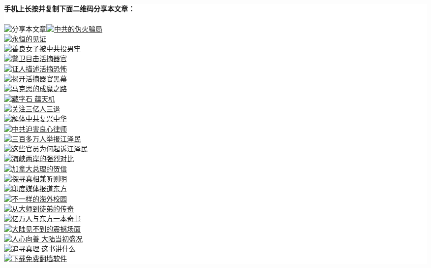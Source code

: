 <strong>手机上长按并复制下面二维码分享本文章：</strong><br><br><img src="https://chart.apis.google.com/chart?cht=qr&chs=240x240&choe=UTF-8&chld=M|2&chl=https://github.com/19920513/djy/blob/master/gb/22/11/25/n13873075.md%231" title="分享本文章"></td><td VALIGN=TOP><a href="https://github.com/19920513/djy/blob/master/gb/16/1/21/n4622075.md?dfh#1" target="_blank"><img src="https://raw.githubusercontent.com/19920513/djy/master/gb/300/wei-f1.jpg" title="中共的伪火骗局"  alt="中共的伪火骗局"></a><br><a href="https://github.com/19920513/www/blob/master/README.md?dfh#9" target="_blank"><img src="https://raw.githubusercontent.com/19920513/djy/master/gb/300/yong-h.jpg" title="永恒的见证"  alt="永恒的见证"></a><br><a href="https://github.com/19920513/djy/blob/master/gb/13/9/29/n3974789.md?dfh#1" target="_blank"><img src="https://raw.githubusercontent.com/19920513/djy/master/gb/300/shang-lnz.jpg" title="善良女子被中共投男牢"  alt="善良女子被中共投男牢"></a><br><a href="https://github.com/19920513/djy/blob/master/gb/16/3/16/n4663449.md?dfh#1" target="_blank"><img src="https://raw.githubusercontent.com/19920513/djy/master/gb/300/huo-z3.jpg" title="警卫目击活摘器官"  alt="警卫目击活摘器官"></a><br><a href="https://github.com/19920513/djy/blob/master/gb/16/8/7/n8177641.md?dfh#1" target="_blank"><img src="https://raw.githubusercontent.com/19920513/djy/master/gb/300/huo-z4.jpg" title="证人描述活摘恐怖"  alt="证人描述活摘恐怖"></a><br><a href="https://github.com/19920513/djy/blob/master/gb/10/4/19/n2881569.md?dfh#1" target="_blank"><img src="https://raw.githubusercontent.com/19920513/djy/master/gb/300/huo-z1.jpg" title="揭开活摘器官黑幕"  alt="揭开活摘器官黑幕"></a><br><a href="https://github.com/19920513/djy/blob/master/gb/10/11/7/n3077476.md?dfh#1" target="_blank"><img src="https://raw.githubusercontent.com/19920513/djy/master/gb/300/ma-ks.jpg" title="马克思的成魔之路"  alt="马克思的成魔之路"></a><br><a href="https://github.com/19920513/djy/blob/master/gb/14/6/9/n4173977.md?dfh#1" target="_blank"><img src="https://raw.githubusercontent.com/19920513/djy/master/gb/300/chang-zs.jpg" title="藏字石 蕴天机"  alt="藏字石 蕴天机"></a><br><a href="https://github.com/19920513/djy/blob/master/gb/18/5/10/n10381511.md?dfh#1" target="_blank"><img src="https://raw.githubusercontent.com/19920513/djy/master/gb/300/st1.jpg" title="关注三亿人三退"  alt="关注三亿人三退"></a><br><a href="https://github.com/19920513/djy/blob/master/gb/18/3/21/n10237682.md?dfh#1" target="_blank"><img src="https://raw.githubusercontent.com/19920513/djy/master/gb/300/jie-t.jpg" title="解体中共复兴中华"  alt="解体中共复兴中华"></a><br><a href="https://github.com/19920513/djy/blob/master/gb/9/2/9/n2422991.md?dfh#1" target="_blank"><img src="https://raw.githubusercontent.com/19920513/djy/master/gb/300/gao-zs.jpg" title="中共迫害良心律师"  alt="中共迫害良心律师"></a><br><a href="https://github.com/19920513/djy/blob/master/gb/18/12/9/n10900044.md?dfh#1" target="_blank"><img src="https://raw.githubusercontent.com/19920513/djy/master/gb/300/sj1.jpg" title="三百多万人举报江泽民"  alt="三百多万人举报江泽民"></a><br><a href="https://github.com/19920513/djy/blob/master/gb/18/8/28/n10672014.md?dfh#1" target="_blank"><img src="https://raw.githubusercontent.com/19920513/djy/master/gb/300/sj2.jpg" title="这些官员为何起诉江泽民"  alt="这些官员为何起诉江泽民"></a><br><a href="https://github.com/19920513/djy/blob/master/gb/8/12/18/n2367165.md?dfh#1" target="_blank"><img src="https://raw.githubusercontent.com/19920513/djy/master/gb/300/liangan.jpg" title="海峡两岸的强烈对比"  alt="海峡两岸的强烈对比"></a><br><a href="https://github.com/19920513/djy/blob/master/gb/15/12/10/n4593139.md?dfh#1" target="_blank"><img src="https://raw.githubusercontent.com/19920513/djy/master/gb/300/jia-ndzl.jpg" title="加拿大总理的贺信"  alt="加拿大总理的贺信"></a><br><a href="https://github.com/19920513/djy/blob/master/gb/11/6/17/n3289382.md?dfh#1" target="_blank"><img src="https://raw.githubusercontent.com/19920513/djy/master/gb/300/xiao-wd.jpg" title="探寻真相兼听则明"  alt="探寻真相兼听则明"></a><br><a href="https://github.com/19920513/djy/blob/master/gb/18/10/27/n10812623.md?dfh#1" target="_blank"><img src="https://raw.githubusercontent.com/19920513/djy/master/gb/300/yindu.jpg" title="印度媒体报道东方"  alt="印度媒体报道东方"></a><br><a href="https://github.com/19920513/djy/blob/master/gb/18/6/9/n10469652.md?dfh#1" target="_blank"><img src="https://raw.githubusercontent.com/19920513/djy/master/gb/300/xie-j.jpg" title="不一样的海外校园"  alt="不一样的海外校园"></a><br><a href="https://github.com/19920513/djy/blob/master/gb/7/4/5/n1669415.md?dfh#1" target="_blank"><img src="https://raw.githubusercontent.com/19920513/djy/master/gb/300/li-up.jpg" title="从大师到徒弟的传奇"  alt="从大师到徒弟的传奇"></a><br><a href="https://github.com/19920513/djy/blob/master/gb/17/5/26/n9191512.md?dfh#1" target="_blank"><img src="https://raw.githubusercontent.com/19920513/djy/master/gb/300/zfl2.jpg" title="亿万人与东方一本奇书"  alt="亿万人与东方一本奇书"></a><br><a href="https://github.com/19920513/djy/blob/master/gb/13/11/27/n4020290.md?dfh#1" target="_blank"><img src="https://raw.githubusercontent.com/19920513/djy/master/gb/300/zhen-h.jpg" title="大陆见不到的震撼场面"  alt="大陆见不到的震撼场面"></a><br><a href="https://github.com/19920513/djy/blob/master/gb/15/7/17/n4482910.md?dfh#1" target="_blank"><img src="https://raw.githubusercontent.com/19920513/djy/master/gb/300/dalu-sk.jpg" title="人心向善 大陆当初盛况"  alt="人心向善 大陆当初盛况"></a><br><a href="https://github.com/19920513/djy/blob/master/gb/19/1/5/n10955468.md?dfh#1" target="_blank"><img src="https://raw.githubusercontent.com/19920513/djy/master/gb/300/zfl1.jpg" title="追寻真理 这书讲什么"  alt="追寻真理 这书讲什么"></a><br><a href="https://github.com/19920513/www/blob/master/README.md?dfh#1" target="_blank"><img src="https://raw.githubusercontent.com/19920513/djy/master/gb/300/fq1.jpg" title="下载免费翻墙软件"  alt="下载免费翻墙软件"></a><br></td></tr></table>
